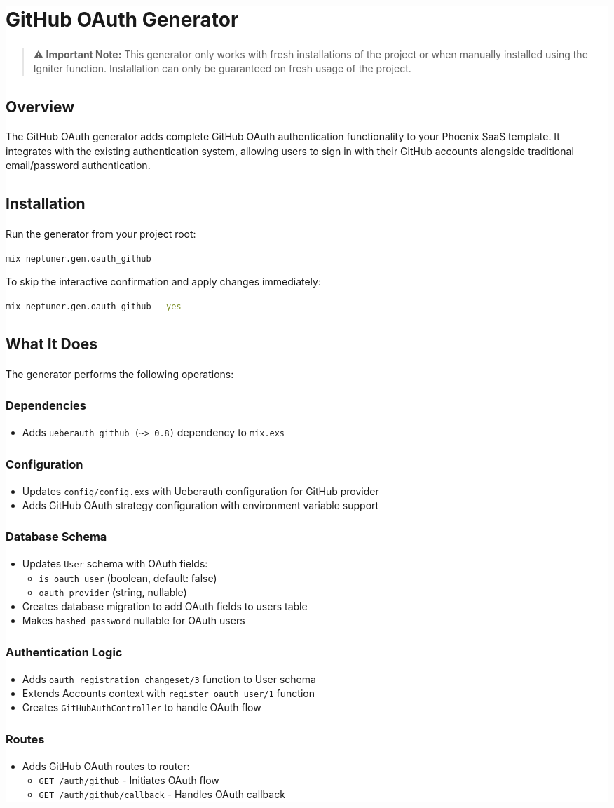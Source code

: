 # GitHub OAuth Generator

> **⚠️ Important Note:** This generator only works with fresh installations of the project or when manually installed using the Igniter function. Installation can only be guaranteed on fresh usage of the project.

## Overview

The GitHub OAuth generator adds complete GitHub OAuth authentication functionality to your Phoenix SaaS template. It integrates with the existing authentication system, allowing users to sign in with their GitHub accounts alongside traditional email/password authentication.

## Installation

Run the generator from your project root:

```bash
mix neptuner.gen.oauth_github
```

To skip the interactive confirmation and apply changes immediately:

```bash
mix neptuner.gen.oauth_github --yes
```

## What It Does

The generator performs the following operations:

### Dependencies
- Adds `ueberauth_github (~> 0.8)` dependency to `mix.exs`

### Configuration
- Updates `config/config.exs` with Ueberauth configuration for GitHub provider
- Adds GitHub OAuth strategy configuration with environment variable support

### Database Schema
- Updates `User` schema with OAuth fields:
  - `is_oauth_user` (boolean, default: false)
  - `oauth_provider` (string, nullable)
- Creates database migration to add OAuth fields to users table
- Makes `hashed_password` nullable for OAuth users

### Authentication Logic
- Adds `oauth_registration_changeset/3` function to User schema
- Extends Accounts context with `register_oauth_user/1` function
- Creates `GitHubAuthController` to handle OAuth flow

### Routes
- Adds GitHub OAuth routes to router:
  - `GET /auth/github` - Initiates OAuth flow
  - `GET /auth/github/callback` - Handles OAuth callback
